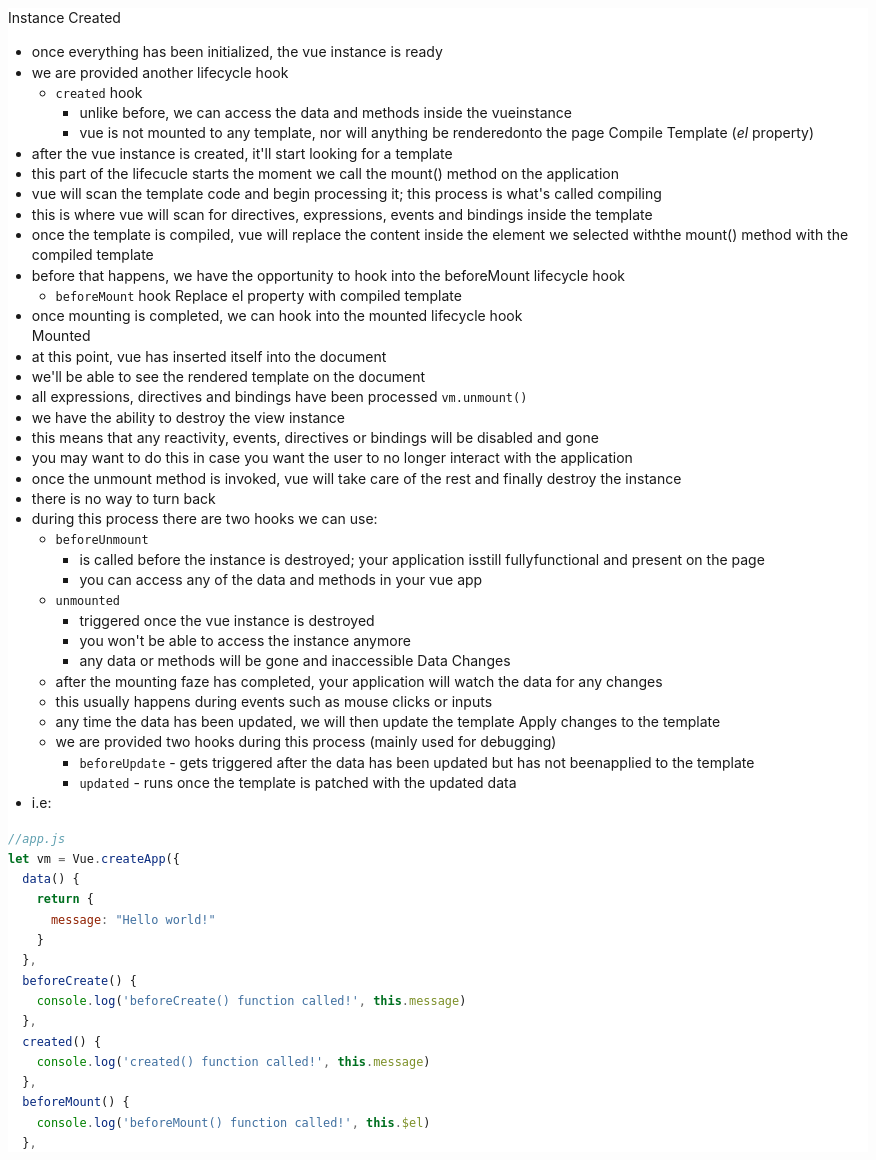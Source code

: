 Instance Created
  - once everything has been initialized, the vue instance is ready
  - we are provided another lifecycle hook
    - `created` hook               
      - unlike before, we can access the data and methods inside the vueinstance
      - vue is not mounted to any template, nor will anything be renderedonto the  page
Compile Template (*el* property)
  - after the vue instance is created, it'll start looking for a template
  - this part of the lifecucle starts the moment we call the mount() method on the application
  - vue will scan the template code and begin processing it; this process is what's called compiling
  - this is where vue will scan for directives, expressions, events and bindings inside the template
  - once the template is compiled, vue will replace the content inside the element we selected withthe mount()     method with the compiled template
  - before that happens, we have the opportunity to hook into the beforeMount lifecycle hook
    - `beforeMount` hook
Replace el property with compiled template
  - once mounting is completed, we can hook into the mounted lifecycle hook       
Mounted                 
  - at this point, vue has inserted itself into the document
  - we'll be able to see the rendered template on the document
  - all expressions, directives and bindings have been processed
`vm.unmount()`    
- we have the ability to destroy the view instance
- this means that any reactivity, events, directives or bindings will be disabled and gone
- you may want to do this in case you want the user to no longer interact with the application
- once the unmount method is invoked, vue will take care of the rest and finally destroy the instance
- there is no way to turn back
- during this process there are two hooks we can use:
  - `beforeUnmount`           
    - is called before the instance is destroyed; your application isstill fullyfunctional and present on the page
    - you can access any of the data and methods in your vue app
  - `unmounted`               
    - triggered once the vue instance is destroyed
    - you won't be able to access the instance anymore
    - any data or methods will be gone and inaccessible
Data Changes
  - after the mounting faze has completed, your application will watch the data for any changes
  - this usually happens during events such as mouse clicks or inputs
  - any time the data has been updated, we will then update the template
Apply changes to the template
  - we are provided two hooks during this process (mainly used for debugging)
    - `beforeUpdate`   - gets triggered after the data has been updated but has not beenapplied to the template
    - `updated`        - runs once the template is patched with the updated data
- i.e:
```javascript
//app.js
let vm = Vue.createApp({
  data() {
    return {
      message: "Hello world!"
    }
  },
  beforeCreate() {
    console.log('beforeCreate() function called!', this.message)
  },
  created() {
    console.log('created() function called!', this.message)
  },
  beforeMount() {
    console.log('beforeMount() function called!', this.$el)
  },
```